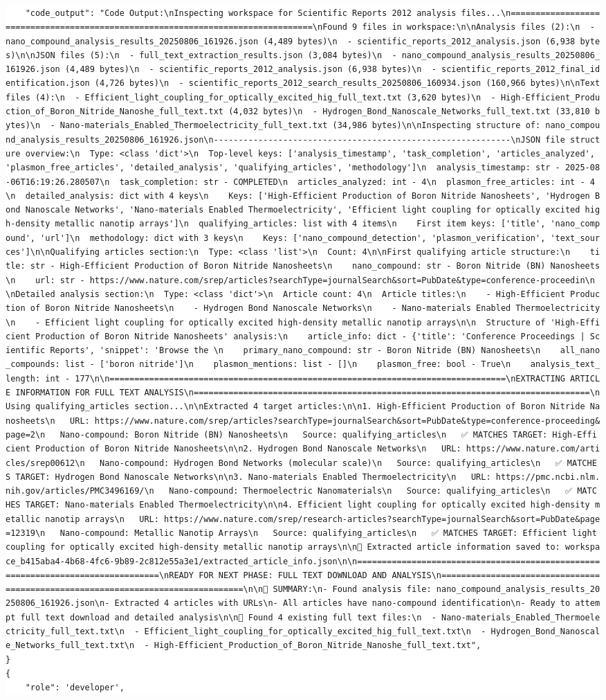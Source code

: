 ```
    "code_output": "Code Output:\nInspecting workspace for Scientific Reports 2012 analysis files...\n================================================================================\nFound 9 files in workspace:\n\nAnalysis files (2):\n  - nano_compound_analysis_results_20250806_161926.json (4,489 bytes)\n  - scientific_reports_2012_analysis.json (6,938 bytes)\n\nJSON files (5):\n  - full_text_extraction_results.json (3,084 bytes)\n  - nano_compound_analysis_results_20250806_161926.json (4,489 bytes)\n  - scientific_reports_2012_analysis.json (6,938 bytes)\n  - scientific_reports_2012_final_identification.json (4,726 bytes)\n  - scientific_reports_2012_search_results_20250806_160934.json (160,966 bytes)\n\nText files (4):\n  - Efficient_light_coupling_for_optically_excited_hig_full_text.txt (3,620 bytes)\n  - High-Efficient_Production_of_Boron_Nitride_Nanoshe_full_text.txt (4,032 bytes)\n  - Hydrogen_Bond_Nanoscale_Networks_full_text.txt (33,810 bytes)\n  - Nano-materials_Enabled_Thermoelectricity_full_text.txt (34,986 bytes)\n\nInspecting structure of: nano_compound_analysis_results_20250806_161926.json\n------------------------------------------------------------\nJSON file structure overview:\n  Type: <class 'dict'>\n  Top-level keys: ['analysis_timestamp', 'task_completion', 'articles_analyzed', 'plasmon_free_articles', 'detailed_analysis', 'qualifying_articles', 'methodology']\n  analysis_timestamp: str - 2025-08-06T16:19:26.280507\n  task_completion: str - COMPLETED\n  articles_analyzed: int - 4\n  plasmon_free_articles: int - 4\n  detailed_analysis: dict with 4 keys\n    Keys: ['High-Efficient Production of Boron Nitride Nanosheets', 'Hydrogen Bond Nanoscale Networks', 'Nano-materials Enabled Thermoelectricity', 'Efficient light coupling for optically excited high-density metallic nanotip arrays']\n  qualifying_articles: list with 4 items\n    First item keys: ['title', 'nano_compound', 'url']\n  methodology: dict with 3 keys\n    Keys: ['nano_compound_detection', 'plasmon_verification', 'text_sources']\n\nQualifying articles section:\n  Type: <class 'list'>\n  Count: 4\n\nFirst qualifying article structure:\n    title: str - High-Efficient Production of Boron Nitride Nanosheets\n    nano_compound: str - Boron Nitride (BN) Nanosheets\n    url: str - https://www.nature.com/srep/articles?searchType=journalSearch&sort=PubDate&type=conference-proceedin\n\nDetailed analysis section:\n  Type: <class 'dict'>\n  Article count: 4\n  Article titles:\n    - High-Efficient Production of Boron Nitride Nanosheets\n    - Hydrogen Bond Nanoscale Networks\n    - Nano-materials Enabled Thermoelectricity\n    - Efficient light coupling for optically excited high-density metallic nanotip arrays\n\n  Structure of 'High-Efficient Production of Boron Nitride Nanosheets' analysis:\n    article_info: dict - {'title': 'Conference Proceedings | Scientific Reports', 'snippet': 'Browse the \n    primary_nano_compound: str - Boron Nitride (BN) Nanosheets\n    all_nano_compounds: list - ['boron nitride']\n    plasmon_mentions: list - []\n    plasmon_free: bool - True\n    analysis_text_length: int - 177\n\n================================================================================\nEXTRACTING ARTICLE INFORMATION FOR FULL TEXT ANALYSIS\n================================================================================\nUsing qualifying_articles section...\n\nExtracted 4 target articles:\n\n1. High-Efficient Production of Boron Nitride Nanosheets\n   URL: https://www.nature.com/srep/articles?searchType=journalSearch&sort=PubDate&type=conference-proceeding&page=2\n   Nano-compound: Boron Nitride (BN) Nanosheets\n   Source: qualifying_articles\n   ✅ MATCHES TARGET: High-Efficient Production of Boron Nitride Nanosheets\n\n2. Hydrogen Bond Nanoscale Networks\n   URL: https://www.nature.com/articles/srep00612\n   Nano-compound: Hydrogen Bond Networks (molecular scale)\n   Source: qualifying_articles\n   ✅ MATCHES TARGET: Hydrogen Bond Nanoscale Networks\n\n3. Nano-materials Enabled Thermoelectricity\n   URL: https://pmc.ncbi.nlm.nih.gov/articles/PMC3496169/\n   Nano-compound: Thermoelectric Nanomaterials\n   Source: qualifying_articles\n   ✅ MATCHES TARGET: Nano-materials Enabled Thermoelectricity\n\n4. Efficient light coupling for optically excited high-density metallic nanotip arrays\n   URL: https://www.nature.com/srep/research-articles?searchType=journalSearch&sort=PubDate&page=12319\n   Nano-compound: Metallic Nanotip Arrays\n   Source: qualifying_articles\n   ✅ MATCHES TARGET: Efficient light coupling for optically excited high-density metallic nanotip arrays\n\n💾 Extracted article information saved to: workspace_b415aba4-4b68-4fc6-9b89-2c812e55a3e1/extracted_article_info.json\n\n================================================================================\nREADY FOR NEXT PHASE: FULL TEXT DOWNLOAD AND ANALYSIS\n================================================================================\n\n🎯 SUMMARY:\n- Found analysis file: nano_compound_analysis_results_20250806_161926.json\n- Extracted 4 articles with URLs\n- All articles have nano-compound identification\n- Ready to attempt full text download and detailed analysis\n\n📄 Found 4 existing full text files:\n  - Nano-materials_Enabled_Thermoelectricity_full_text.txt\n  - Efficient_light_coupling_for_optically_excited_hig_full_text.txt\n  - Hydrogen_Bond_Nanoscale_Networks_full_text.txt\n  - High-Efficient_Production_of_Boron_Nitride_Nanoshe_full_text.txt",
}
{
    "role": 'developer',
```